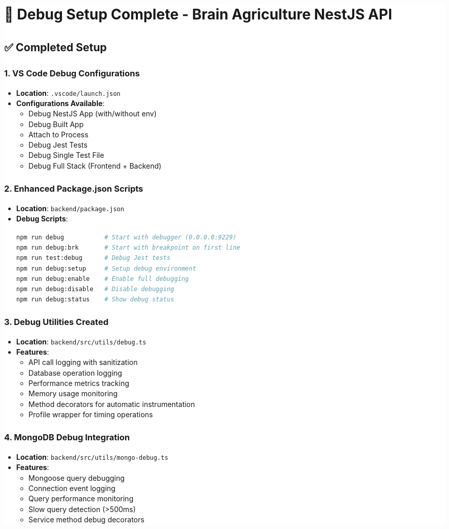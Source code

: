 # 🔧 Debug Setup Complete - Brain Agriculture NestJS API

## ✅ Completed Setup

### 1. VS Code Debug Configurations

- **Location**: `.vscode/launch.json`
- **Configurations Available**:
  - Debug NestJS App (with/without env)
  - Debug Built App
  - Attach to Process
  - Debug Jest Tests
  - Debug Single Test File
  - Debug Full Stack (Frontend + Backend)

### 2. Enhanced Package.json Scripts

- **Location**: `backend/package.json`
- **Debug Scripts**:
  ```bash
  npm run debug           # Start with debugger (0.0.0.0:9229)
  npm run debug:brk       # Start with breakpoint on first line
  npm run test:debug      # Debug Jest tests
  npm run debug:setup     # Setup debug environment
  npm run debug:enable    # Enable full debugging
  npm run debug:disable   # Disable debugging
  npm run debug:status    # Show debug status
  ```

### 3. Debug Utilities Created

- **Location**: `backend/src/utils/debug.ts`
- **Features**:
  - API call logging with sanitization
  - Database operation logging
  - Performance metrics tracking
  - Memory usage monitoring
  - Method decorators for automatic instrumentation
  - Profile wrapper for timing operations

### 4. MongoDB Debug Integration

- **Location**: `backend/src/utils/mongo-debug.ts`
- **Features**:
  - Mongoose query debugging
  - Connection event logging
  - Query performance monitoring
  - Slow query detection (>500ms)
  - Service method debug decorators
